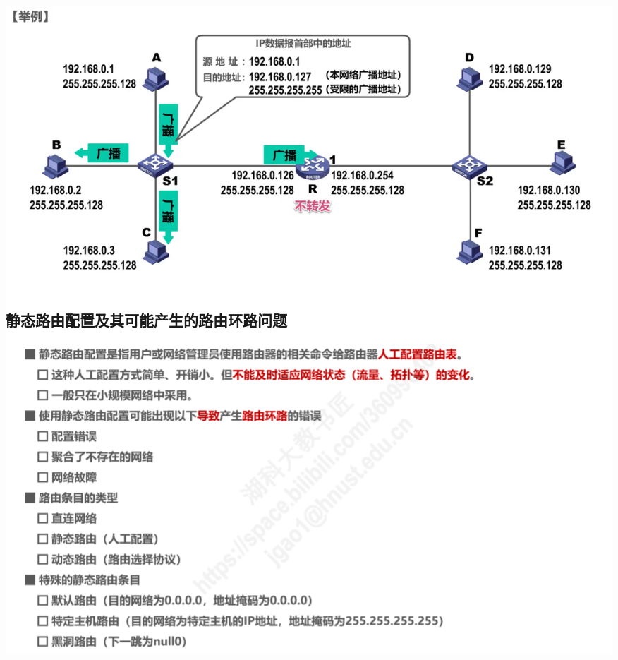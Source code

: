 ![image-20201018152040610](ComputerNetwork/20201020153021.png)








## 静态路由配置及其可能产生的路由环路问题



![image-20211211142945877](ComputerNetwork/image-20211211142945877.png)
